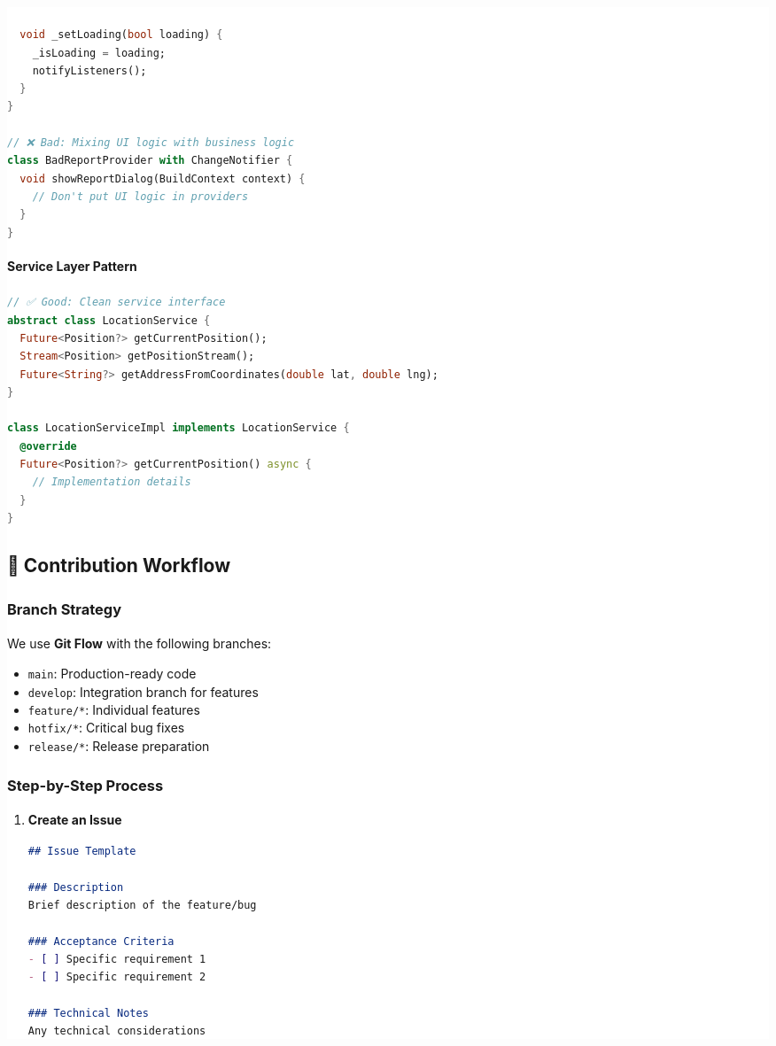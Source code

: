 ```dart
  
  void _setLoading(bool loading) {
    _isLoading = loading;
    notifyListeners();
  }
}

// ❌ Bad: Mixing UI logic with business logic
class BadReportProvider with ChangeNotifier {
  void showReportDialog(BuildContext context) {
    // Don't put UI logic in providers
  }
}
```

#### Service Layer Pattern
```dart
// ✅ Good: Clean service interface
abstract class LocationService {
  Future<Position?> getCurrentPosition();
  Stream<Position> getPositionStream();
  Future<String?> getAddressFromCoordinates(double lat, double lng);
}

class LocationServiceImpl implements LocationService {
  @override
  Future<Position?> getCurrentPosition() async {
    // Implementation details
  }
}
```

## 🔄 Contribution Workflow

### Branch Strategy

We use **Git Flow** with the following branches:

- `main`: Production-ready code
- `develop`: Integration branch for features
- `feature/*`: Individual features
- `hotfix/*`: Critical bug fixes
- `release/*`: Release preparation

### Step-by-Step Process

1. **Create an Issue**
   ```markdown
   ## Issue Template
   
   ### Description
   Brief description of the feature/bug
   
   ### Acceptance Criteria
   - [ ] Specific requirement 1
   - [ ] Specific requirement 2
   
   ### Technical Notes
   Any technical considerations
   ```
